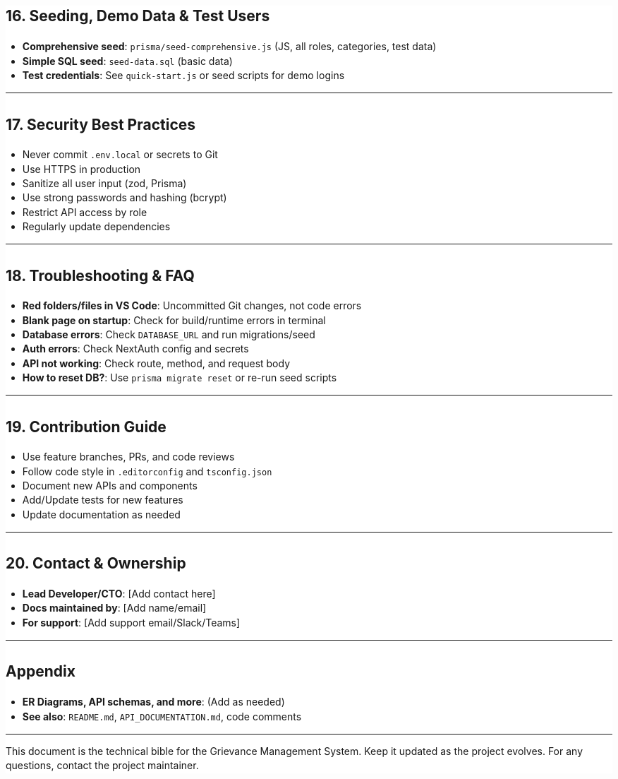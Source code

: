 
## 16. Seeding, Demo Data & Test Users
- **Comprehensive seed**: `prisma/seed-comprehensive.js` (JS, all roles, categories, test data)
- **Simple SQL seed**: `seed-data.sql` (basic data)
- **Test credentials**: See `quick-start.js` or seed scripts for demo logins

---

## 17. Security Best Practices
- Never commit `.env.local` or secrets to Git
- Use HTTPS in production
- Sanitize all user input (zod, Prisma)
- Use strong passwords and hashing (bcrypt)
- Restrict API access by role
- Regularly update dependencies

---

## 18. Troubleshooting & FAQ
- **Red folders/files in VS Code**: Uncommitted Git changes, not code errors
- **Blank page on startup**: Check for build/runtime errors in terminal
- **Database errors**: Check `DATABASE_URL` and run migrations/seed
- **Auth errors**: Check NextAuth config and secrets
- **API not working**: Check route, method, and request body
- **How to reset DB?**: Use `prisma migrate reset` or re-run seed scripts

---

## 19. Contribution Guide
- Use feature branches, PRs, and code reviews
- Follow code style in `.editorconfig` and `tsconfig.json`
- Document new APIs and components
- Add/Update tests for new features
- Update documentation as needed

---

## 20. Contact & Ownership
- **Lead Developer/CTO**: [Add contact here]
- **Docs maintained by**: [Add name/email]
- **For support**: [Add support email/Slack/Teams]

---

## Appendix
- **ER Diagrams, API schemas, and more**: (Add as needed)
- **See also**: `README.md`, `API_DOCUMENTATION.md`, code comments

---

This document is the technical bible for the Grievance Management System. Keep it updated as the project evolves. For any questions, contact the project maintainer.
